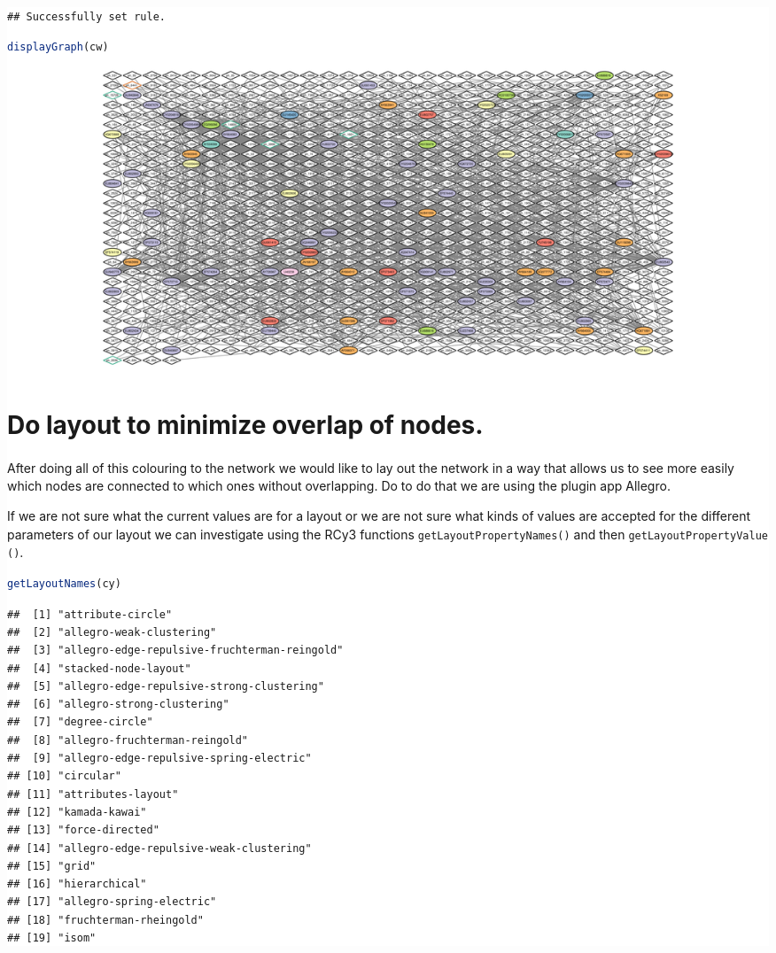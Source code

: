 ```
## Successfully set rule.
```


```r
displayGraph(cw)
```

![](./co-occur2.svg)

# Do layout to minimize overlap of nodes. 

After doing all of this colouring to the network we would like to lay out the network in a way that allows us to see more easily which nodes are connected to which ones without overlapping. Do to do that we are using the plugin app Allegro. 

If we are not sure what the current values are for a layout or we are not sure what kinds of values are accepted for the different parameters of our layout we can investigate using the RCy3 functions `getLayoutPropertyNames()` and then `getLayoutPropertyValue()`.


```r
getLayoutNames(cy)
```

```
##  [1] "attribute-circle"                           
##  [2] "allegro-weak-clustering"                    
##  [3] "allegro-edge-repulsive-fruchterman-reingold"
##  [4] "stacked-node-layout"                        
##  [5] "allegro-edge-repulsive-strong-clustering"   
##  [6] "allegro-strong-clustering"                  
##  [7] "degree-circle"                              
##  [8] "allegro-fruchterman-reingold"               
##  [9] "allegro-edge-repulsive-spring-electric"     
## [10] "circular"                                   
## [11] "attributes-layout"                          
## [12] "kamada-kawai"                               
## [13] "force-directed"                             
## [14] "allegro-edge-repulsive-weak-clustering"     
## [15] "grid"                                       
## [16] "hierarchical"                               
## [17] "allegro-spring-electric"                    
## [18] "fruchterman-rheingold"                      
## [19] "isom"
```
